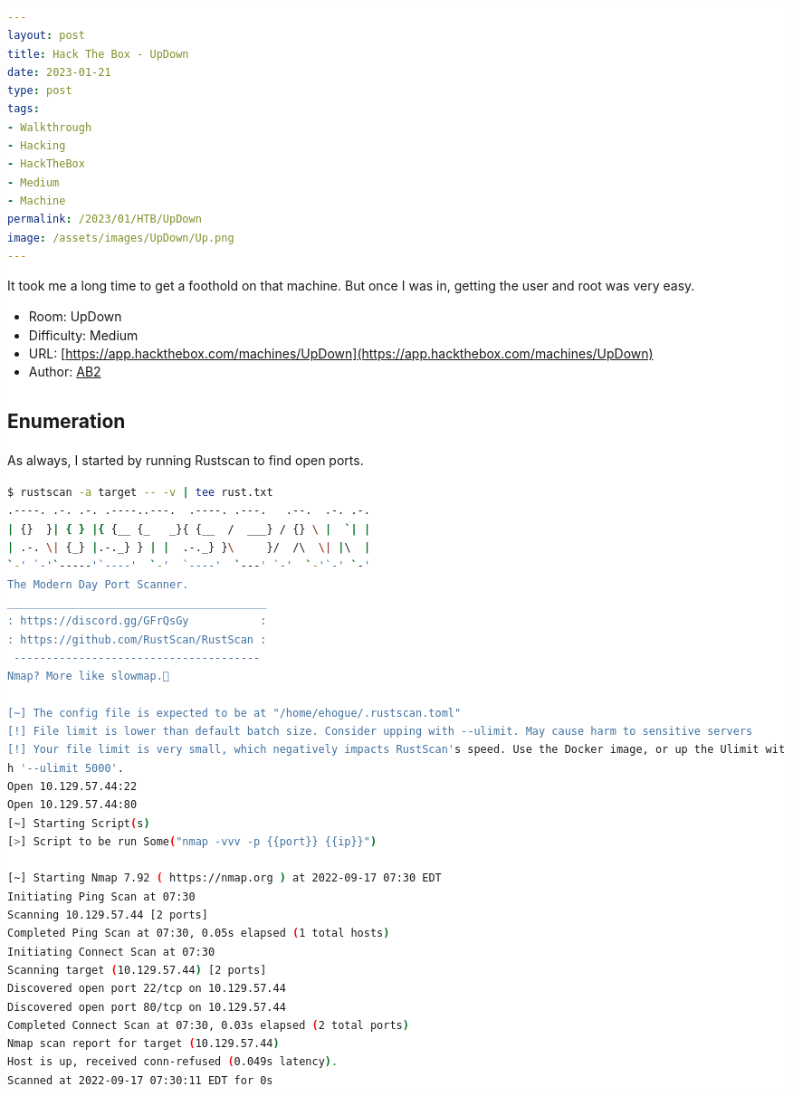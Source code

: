 ```yaml
---
layout: post
title: Hack The Box - UpDown
date: 2023-01-21
type: post
tags:
- Walkthrough
- Hacking
- HackTheBox
- Medium
- Machine
permalink: /2023/01/HTB/UpDown
image: /assets/images/UpDown/Up.png
---
```


It took me a long time to get a foothold on that machine. But once I was in, getting the user and root was very easy.

* Room: UpDown
* Difficulty: Medium
* URL: [https://app.hackthebox.com/machines/UpDown](https://app.hackthebox.com/machines/UpDown)
* Author: [AB2](https://app.hackthebox.com/users/1303)

## Enumeration

As always, I started by running Rustscan to find open ports.

```bash
$ rustscan -a target -- -v | tee rust.txt
.----. .-. .-. .----..---.  .----. .---.   .--.  .-. .-.
| {}  }| { } |{ {__ {_   _}{ {__  /  ___} / {} \ |  `| |
| .-. \| {_} |.-._} } | |  .-._} }\     }/  /\  \| |\  |
`-' `-'`-----'`----'  `-'  `----'  `---' `-'  `-'`-' `-'
The Modern Day Port Scanner.
________________________________________
: https://discord.gg/GFrQsGy           :
: https://github.com/RustScan/RustScan :
 --------------------------------------
Nmap? More like slowmap.🐢

[~] The config file is expected to be at "/home/ehogue/.rustscan.toml"
[!] File limit is lower than default batch size. Consider upping with --ulimit. May cause harm to sensitive servers
[!] Your file limit is very small, which negatively impacts RustScan's speed. Use the Docker image, or up the Ulimit with '--ulimit 5000'.
Open 10.129.57.44:22
Open 10.129.57.44:80
[~] Starting Script(s)
[>] Script to be run Some("nmap -vvv -p {{port}} {{ip}}")

[~] Starting Nmap 7.92 ( https://nmap.org ) at 2022-09-17 07:30 EDT
Initiating Ping Scan at 07:30
Scanning 10.129.57.44 [2 ports]
Completed Ping Scan at 07:30, 0.05s elapsed (1 total hosts)
Initiating Connect Scan at 07:30
Scanning target (10.129.57.44) [2 ports]
Discovered open port 22/tcp on 10.129.57.44
Discovered open port 80/tcp on 10.129.57.44
Completed Connect Scan at 07:30, 0.03s elapsed (2 total ports)
Nmap scan report for target (10.129.57.44)
Host is up, received conn-refused (0.049s latency).
Scanned at 2022-09-17 07:30:11 EDT for 0s

```